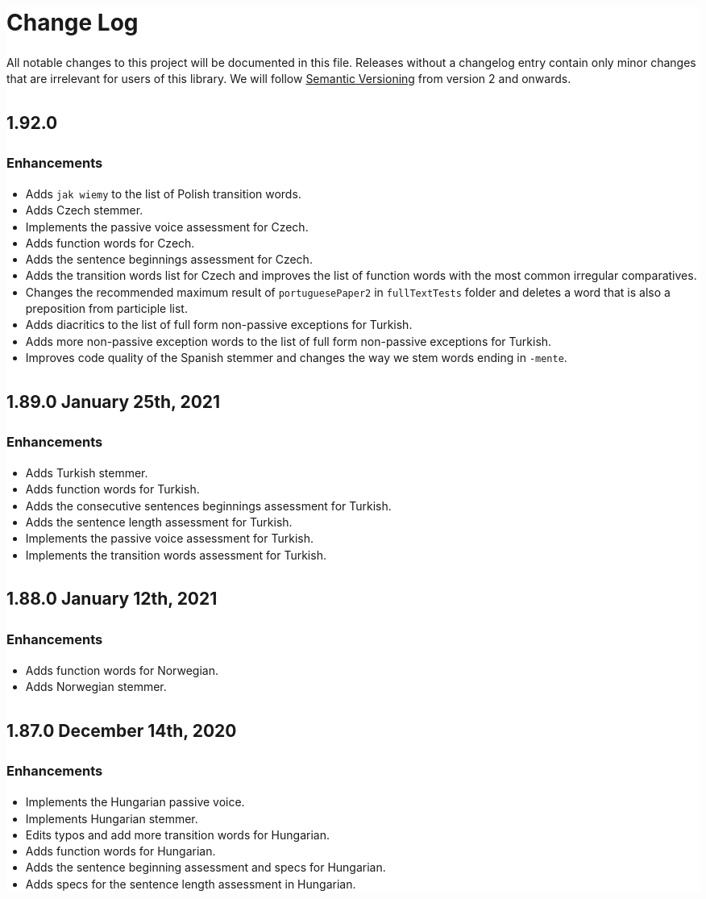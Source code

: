 # Change Log

All notable changes to this project will be documented in this file. Releases without a changelog entry contain only minor changes that are irrelevant for users of this library.
We will follow [Semantic Versioning](http://semver.org/) from version 2 and onwards.

## 1.92.0
### Enhancements
* Adds `jak wiemy` to the list of Polish transition words.
* Adds Czech stemmer.
* Implements the passive voice assessment for Czech.
* Adds function words for Czech.
* Adds the sentence beginnings assessment for Czech.
* Adds the transition words list for Czech and improves the list of function words with the most common irregular comparatives.
* Changes the recommended maximum result of `portuguesePaper2` in `fullTextTests` folder and deletes a word that is also a preposition from participle list.
* Adds diacritics to the list of full form non-passive exceptions for Turkish.
* Adds more non-passive exception words to the list of full form non-passive exceptions for Turkish.
* Improves code quality of the Spanish stemmer and changes the way we stem words ending in `-mente`.

## 1.89.0 January 25th, 2021
### Enhancements
* Adds Turkish stemmer.
* Adds function words for Turkish.
* Adds the consecutive sentences beginnings assessment for Turkish.
* Adds the sentence length assessment for Turkish.
* Implements the passive voice assessment for Turkish.
* Implements the transition words assessment for Turkish.

## 1.88.0 January 12th, 2021
### Enhancements
* Adds function words for Norwegian.
* Adds Norwegian stemmer.

## 1.87.0 December 14th, 2020
### Enhancements
* Implements the Hungarian passive voice.
* Implements Hungarian stemmer.
* Edits typos and add more transition words for Hungarian.
* Adds function words for Hungarian.
* Adds the sentence beginning assessment and specs for Hungarian.
* Adds specs for the sentence length assessment in Hungarian.

